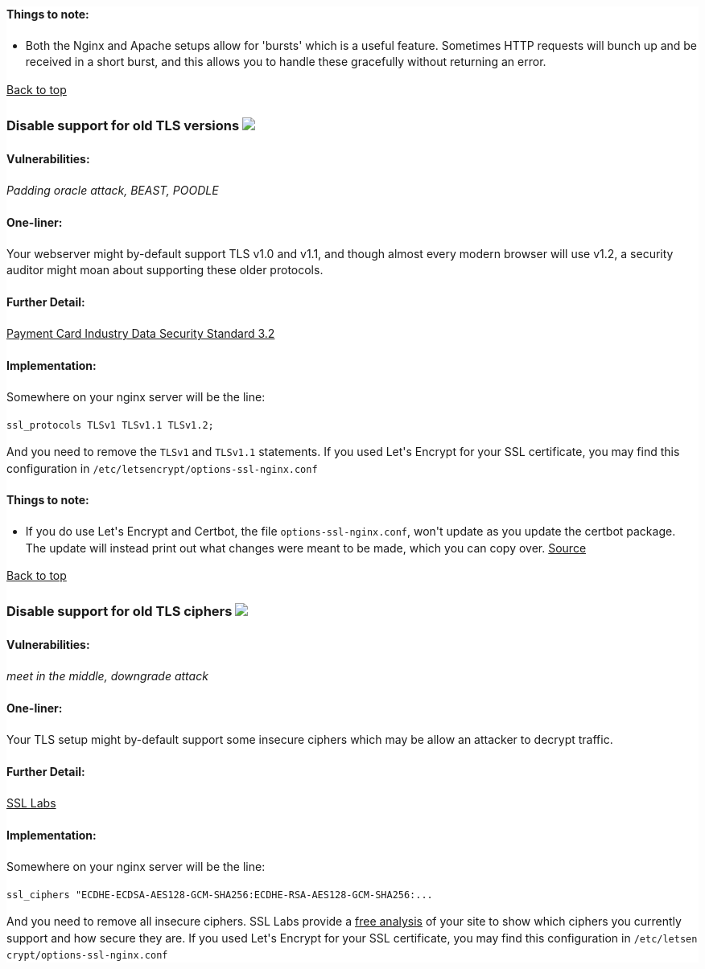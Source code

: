 #### Things to note:
- Both the Nginx and Apache setups allow for 'bursts' which is a useful feature.  Sometimes HTTP requests will bunch up and be received in a short burst, and this allows you to handle these gracefully without returning an error.

[Back to top](#top)

### Disable support for old TLS versions <a name="tls-versions"></a> <img src="icons/green-hazard-30.png">
#### Vulnerabilities:
_Padding oracle attack, BEAST, POODLE_
#### One-liner:
Your webserver might by-default support TLS v1.0 and v1.1, and though almost every modern browser will use v1.2, a security auditor might moan about supporting these older protocols.
#### Further Detail:
[Payment
Card Industry Data Security Standard 3.2](https://blog.pcisecuritystandards.org/are-you-ready-for-30-june-2018-sayin-goodbye-to-ssl-early-tls)
#### Implementation:
Somewhere on your nginx server will be the line:
```
ssl_protocols TLSv1 TLSv1.1 TLSv1.2;
```
And you need to remove the `TLSv1` and `TLSv1.1` statements.
If you used Let's Encrypt for your SSL certificate, you may find this configuration in `/etc/letsencrypt/options-ssl-nginx.conf`

#### Things to note: <a name="certbot-things-to-note">
- If you do use Let's Encrypt and Certbot, the file `options-ssl-nginx.conf`, won't update as you update the certbot package.  The update will instead print out what changes were meant to be made, which you can copy over. [Source](https://community.letsencrypt.org/t/remove-support-for-tls-1-0-1-1-in-nginx/88924/11)

[Back to top](#top)

### Disable support for old TLS ciphers <a name="tls-ciphers"></a> <img src="icons/green-hazard-30.png">
#### Vulnerabilities:
_meet in the middle, downgrade attack_
#### One-liner:
Your TLS setup might by-default support some insecure ciphers which may be allow an attacker to decrypt traffic.
#### Further Detail:
[SSL Labs](https://github.com/ssllabs/research/wiki/SSL-and-TLS-Deployment-Best-Practices)
#### Implementation:
Somewhere on your nginx server will be the line:
```
ssl_ciphers "ECDHE-ECDSA-AES128-GCM-SHA256:ECDHE-RSA-AES128-GCM-SHA256:...
```
And you need to remove all insecure ciphers. SSL Labs provide a [free analysis](https://www.ssllabs.com/ssltest/index.html) of your site to show which ciphers you currently support and how secure they are.  If you used Let's Encrypt for your SSL certificate, you may find this configuration in `/etc/letsencrypt/options-ssl-nginx.conf`
